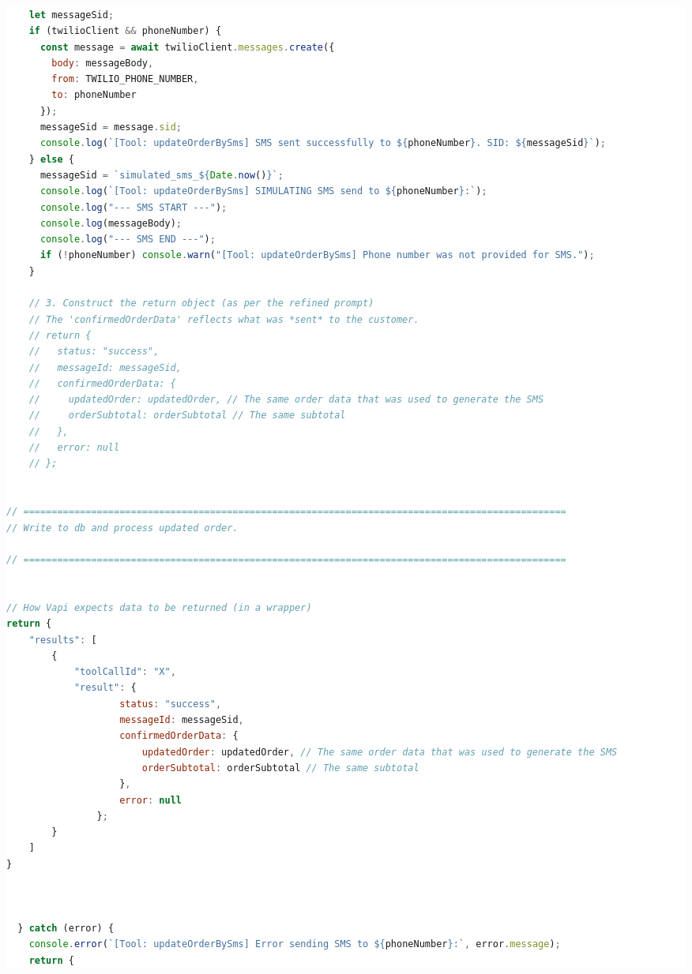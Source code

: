 ```javascript
    let messageSid;
    if (twilioClient && phoneNumber) {
      const message = await twilioClient.messages.create({
        body: messageBody,
        from: TWILIO_PHONE_NUMBER,
        to: phoneNumber
      });
      messageSid = message.sid;
      console.log(`[Tool: updateOrderBySms] SMS sent successfully to ${phoneNumber}. SID: ${messageSid}`);
    } else {
      messageSid = `simulated_sms_${Date.now()}`;
      console.log(`[Tool: updateOrderBySms] SIMULATING SMS send to ${phoneNumber}:`);
      console.log("--- SMS START ---");
      console.log(messageBody);
      console.log("--- SMS END ---");
      if (!phoneNumber) console.warn("[Tool: updateOrderBySms] Phone number was not provided for SMS.");
    }

    // 3. Construct the return object (as per the refined prompt)
    // The 'confirmedOrderData' reflects what was *sent* to the customer.
    // return {
    //   status: "success",
    //   messageId: messageSid,
    //   confirmedOrderData: {
    //     updatedOrder: updatedOrder, // The same order data that was used to generate the SMS
    //     orderSubtotal: orderSubtotal // The same subtotal
    //   },
    //   error: null
    // };


// ================================================================================================
// Write to db and process updated order.

// ================================================================================================


// How Vapi expects data to be returned (in a wrapper)
return {
    "results": [
        {
            "toolCallId": "X",
            "result": {
                    status: "success",
                    messageId: messageSid,
                    confirmedOrderData: {
                        updatedOrder: updatedOrder, // The same order data that was used to generate the SMS
                        orderSubtotal: orderSubtotal // The same subtotal
                    },
                    error: null
                };
        }
    ]
}



  } catch (error) {
    console.error(`[Tool: updateOrderBySms] Error sending SMS to ${phoneNumber}:`, error.message);
    return {
```